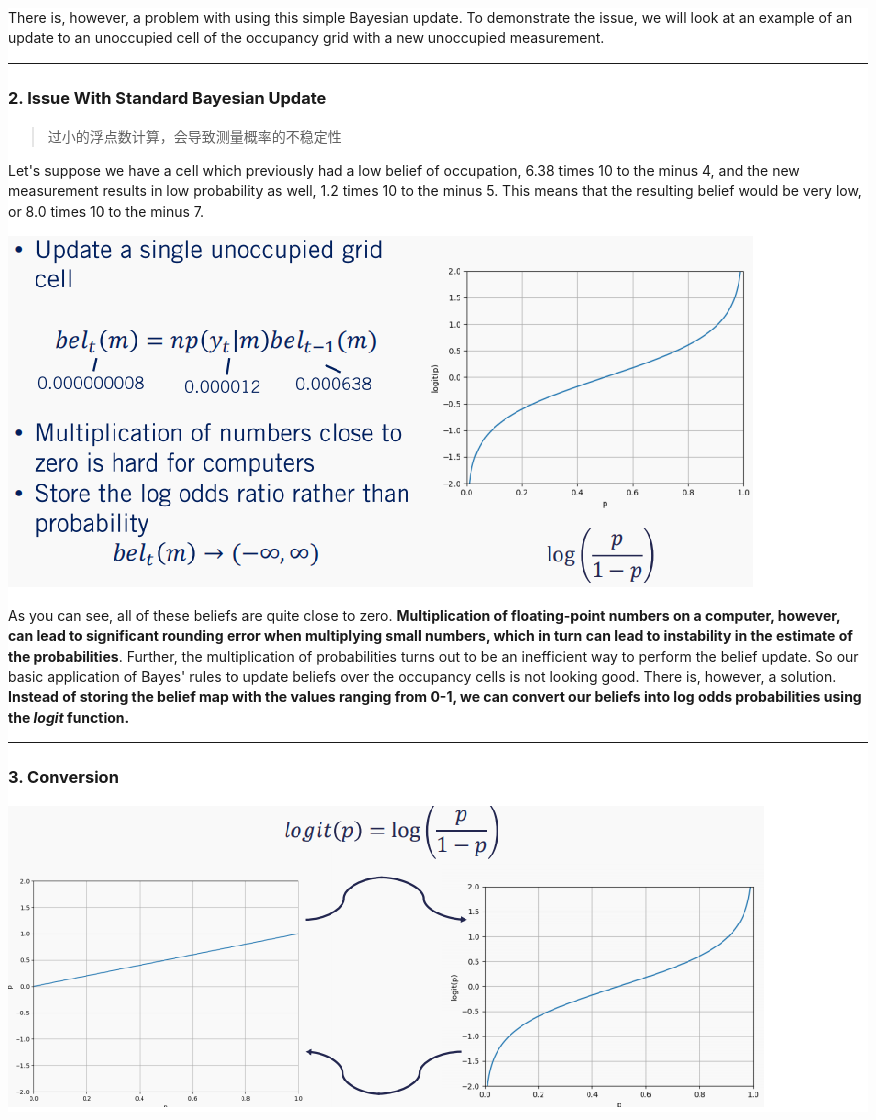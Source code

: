 There is, however, a problem with using this simple Bayesian update. To demonstrate the issue, we will look at an example of an update to an unoccupied cell of the occupancy grid with a new unoccupied measurement. 

---

### 2. Issue With Standard Bayesian Update

> 过小的浮点数计算，会导致测量概率的不稳定性

Let's suppose we have a cell which previously had a low belief of occupation, 6.38 times 10 to the minus 4, and the new measurement results in low probability as well, 1.2 times 10 to the minus 5. This means that the resulting belief would be very low, or 8.0 times 10 to the minus 7. 

![1563590243163](./assets/1563590243163.png)

As you can see, all of these beliefs are quite close to zero. **Multiplication of floating-point numbers on a computer, however, can lead to significant rounding error when multiplying small numbers, which in turn can lead to instability in the estimate of the  probabilities**. Further, the multiplication of probabilities turns out to be an inefficient way to perform the belief update. So our basic application of Bayes' rules to update beliefs over the occupancy cells is not looking good. There is, however, a solution. **Instead of storing the belief map with the values ranging from 0-1, we can convert our beliefs into log odds probabilities using the $logit$ function.** 

---

### 3. Conversion

![1563590520876](./assets/1563590520876.png)
